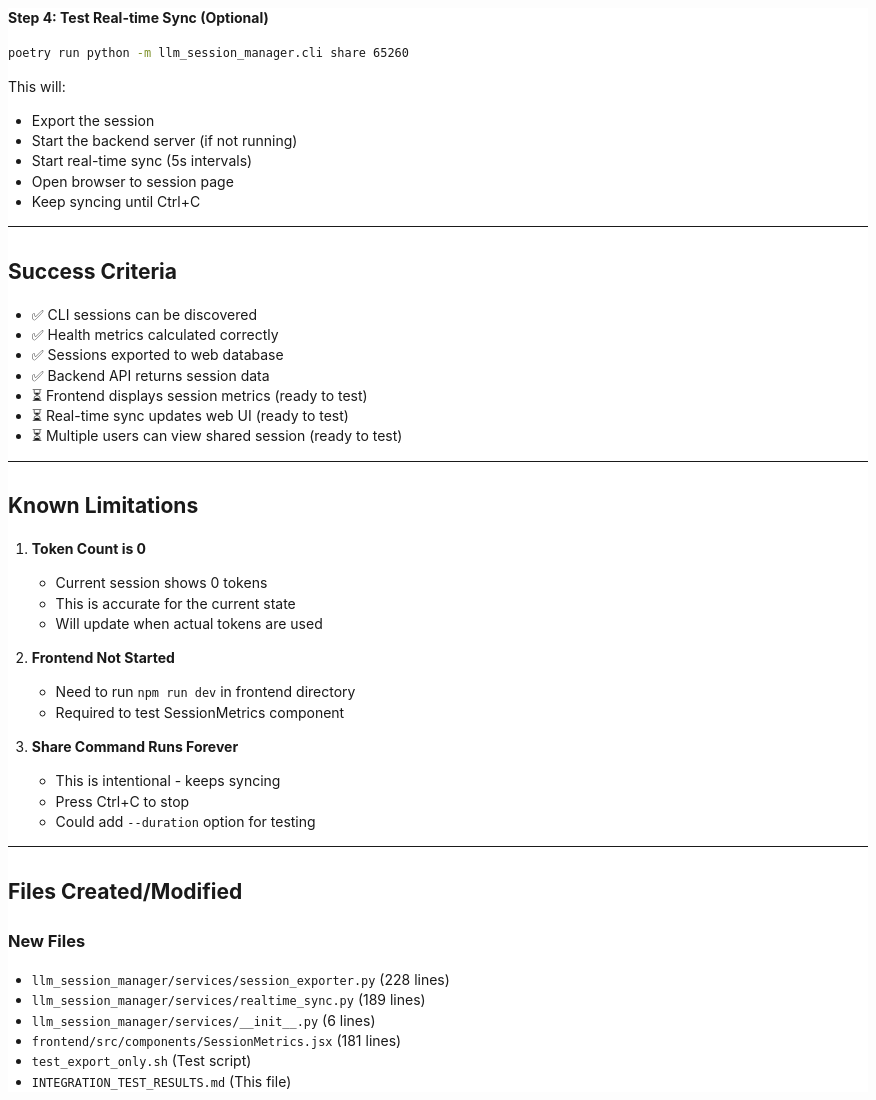 **Step 4: Test Real-time Sync (Optional)**
```bash
poetry run python -m llm_session_manager.cli share 65260
```
This will:
- Export the session
- Start the backend server (if not running)
- Start real-time sync (5s intervals)
- Open browser to session page
- Keep syncing until Ctrl+C

---

## Success Criteria

- ✅ CLI sessions can be discovered
- ✅ Health metrics calculated correctly
- ✅ Sessions exported to web database
- ✅ Backend API returns session data
- ⏳ Frontend displays session metrics (ready to test)
- ⏳ Real-time sync updates web UI (ready to test)
- ⏳ Multiple users can view shared session (ready to test)

---

## Known Limitations

1. **Token Count is 0**
   - Current session shows 0 tokens
   - This is accurate for the current state
   - Will update when actual tokens are used

2. **Frontend Not Started**
   - Need to run `npm run dev` in frontend directory
   - Required to test SessionMetrics component

3. **Share Command Runs Forever**
   - This is intentional - keeps syncing
   - Press Ctrl+C to stop
   - Could add `--duration` option for testing

---

## Files Created/Modified

### New Files
- `llm_session_manager/services/session_exporter.py` (228 lines)
- `llm_session_manager/services/realtime_sync.py` (189 lines)
- `llm_session_manager/services/__init__.py` (6 lines)
- `frontend/src/components/SessionMetrics.jsx` (181 lines)
- `test_export_only.sh` (Test script)
- `INTEGRATION_TEST_RESULTS.md` (This file)
